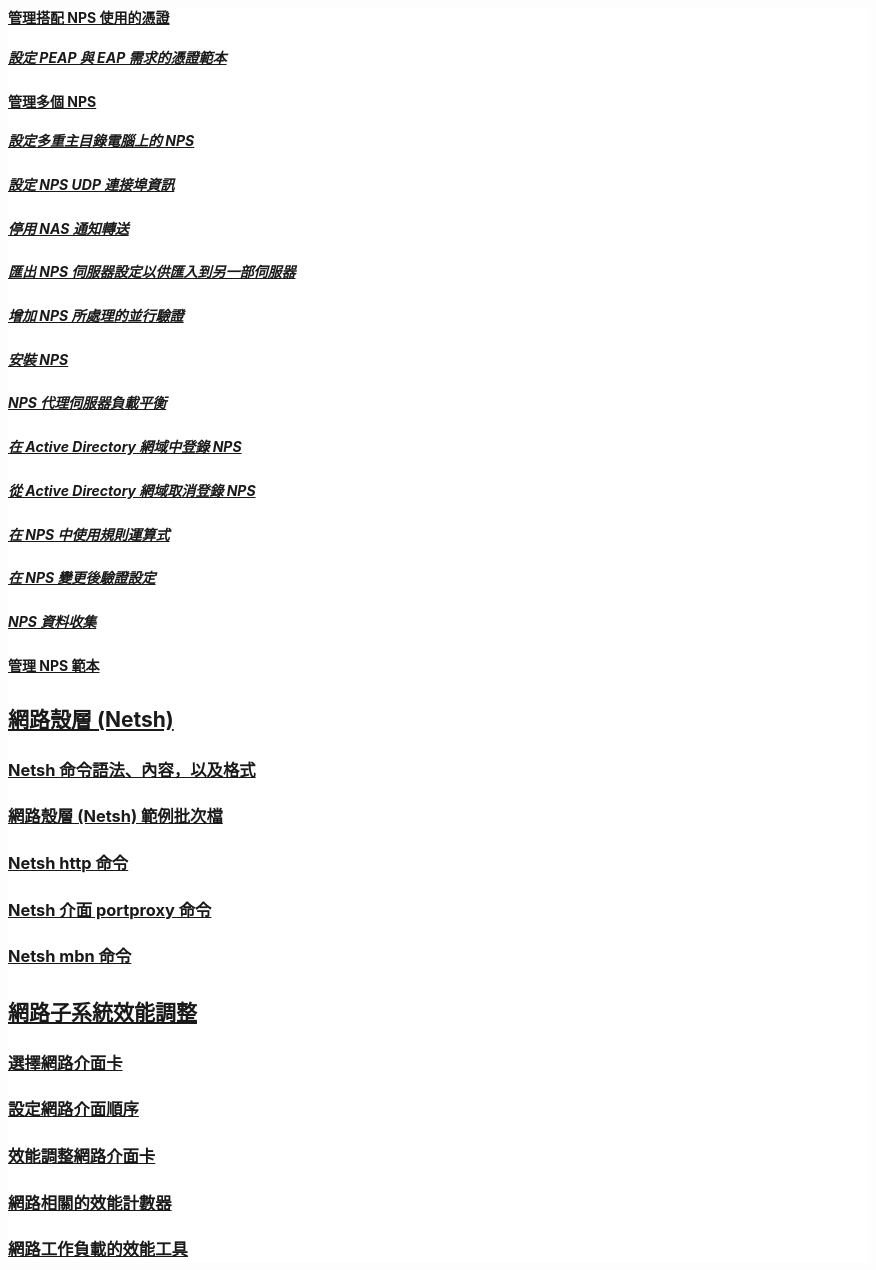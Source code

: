 #### [管理搭配 NPS 使用的憑證](technologies/nps/nps-manage-certificates.md)
##### [設定 PEAP 與 EAP 需求的憑證範本](technologies/nps/nps-manage-cert-requirements.md)
#### [管理多個 NPS](technologies/nps/nps-manage-servers.md)
##### [設定多重主目錄電腦上的 NPS](technologies/nps/nps-multihomed-configure.md)
##### [設定 NPS UDP 連接埠資訊](technologies/nps/nps-udp-ports-configure.md)
##### [停用 NAS 通知轉送](technologies/nps/nps-disable-nas-notifications.md)
##### [匯出 NPS 伺服器設定以供匯入到另一部伺服器](technologies/nps/nps-manage-export.md)
##### [增加 NPS 所處理的並行驗證](technologies/nps/nps-concurrent-auth.md)
##### [安裝 NPS](technologies/nps/nps-manage-install.md)
##### [NPS 代理伺服器負載平衡](technologies/nps/nps-manage-proxy-lb.md)
##### [在 Active Directory 網域中登錄 NPS](technologies/nps/nps-manage-register.md)
##### [從 Active Directory 網域取消登錄 NPS](technologies/nps/nps-manage-unregister.md)
##### [在 NPS 中使用規則運算式](technologies/nps/nps-crp-reg-expressions.md)
##### [在 NPS 變更後驗證設定](technologies/nps/nps-manage-verify.md)
##### [NPS 資料收集](technologies/nps/nps-data-collection.md)
#### [管理 NPS 範本](technologies/nps/nps-manage-templates.md)

## [網路殼層 (Netsh)](technologies/netsh/netsh.md)
### [Netsh 命令語法、內容，以及格式](technologies/netsh/netsh-contexts.md)
### [網路殼層 (Netsh) 範例批次檔](technologies/netsh/netsh-wins.md)
### [Netsh http 命令](technologies/netsh/netsh-http.md)
### [Netsh 介面 portproxy 命令](technologies/netsh/netsh-interface-portproxy.md)
### [Netsh mbn 命令](technologies/netsh/netsh-mbn.md)

## [網路子系統效能調整](technologies/network-subsystem/net-sub-performance-top.md)
### [選擇網路介面卡](technologies/network-subsystem/net-sub-choose-nic.md)
### [設定網路介面順序](technologies/network-subsystem/net-sub-interface-metric.md)
### [效能調整網路介面卡](technologies/network-subsystem/net-sub-performance-tuning-nics.md)
### [網路相關的效能計數器](technologies/network-subsystem/net-sub-performance-counters.md)
### [網路工作負載的效能工具](technologies/network-subsystem/net-sub-performance-tools.md)
